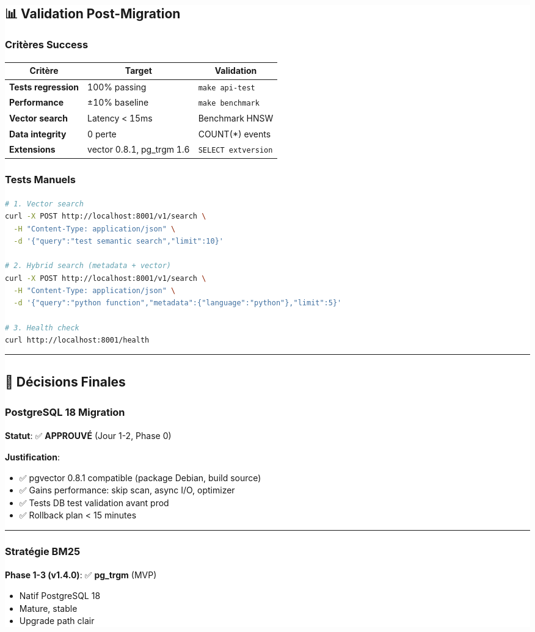 
## 📊 Validation Post-Migration

### Critères Success

| Critère | Target | Validation |
|---------|--------|------------|
| **Tests regression** | 100% passing | `make api-test` |
| **Performance** | ±10% baseline | `make benchmark` |
| **Vector search** | Latency < 15ms | Benchmark HNSW |
| **Data integrity** | 0 perte | COUNT(*) events |
| **Extensions** | vector 0.8.1, pg_trgm 1.6 | `SELECT extversion` |

### Tests Manuels

```bash
# 1. Vector search
curl -X POST http://localhost:8001/v1/search \
  -H "Content-Type: application/json" \
  -d '{"query":"test semantic search","limit":10}'

# 2. Hybrid search (metadata + vector)
curl -X POST http://localhost:8001/v1/search \
  -H "Content-Type: application/json" \
  -d '{"query":"python function","metadata":{"language":"python"},"limit":5}'

# 3. Health check
curl http://localhost:8001/health
```

---

## 🎯 Décisions Finales

### PostgreSQL 18 Migration

**Statut**: ✅ **APPROUVÉ** (Jour 1-2, Phase 0)

**Justification**:
- ✅ pgvector 0.8.1 compatible (package Debian, build source)
- ✅ Gains performance: skip scan, async I/O, optimizer
- ✅ Tests DB test validation avant prod
- ✅ Rollback plan < 15 minutes

---

### Stratégie BM25

**Phase 1-3 (v1.4.0)**: ✅ **pg_trgm** (MVP)
- Natif PostgreSQL 18
- Mature, stable
- Upgrade path clair
